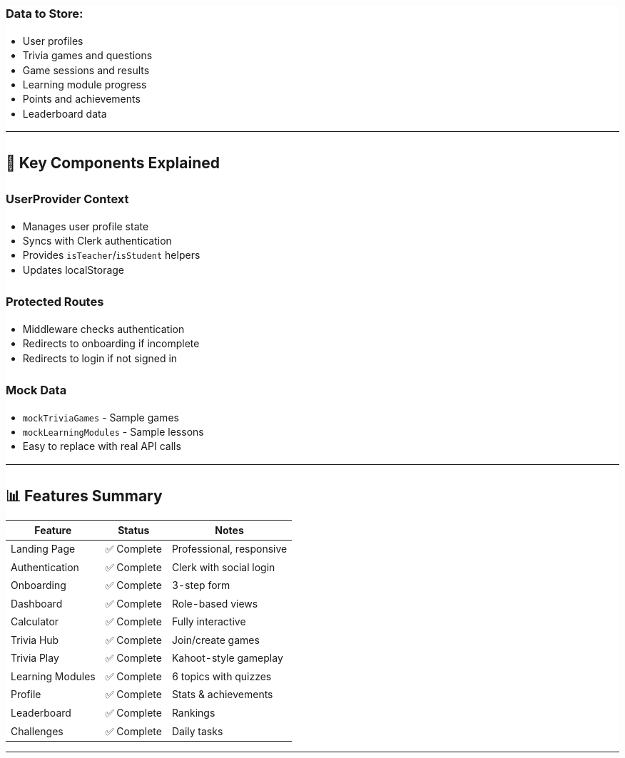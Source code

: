 ### Data to Store:
- User profiles
- Trivia games and questions
- Game sessions and results
- Learning module progress
- Points and achievements
- Leaderboard data

---

## 🎯 Key Components Explained

### UserProvider Context
- Manages user profile state
- Syncs with Clerk authentication
- Provides `isTeacher`/`isStudent` helpers
- Updates localStorage

### Protected Routes
- Middleware checks authentication
- Redirects to onboarding if incomplete
- Redirects to login if not signed in

### Mock Data
- `mockTriviaGames` - Sample games
- `mockLearningModules` - Sample lessons
- Easy to replace with real API calls

---

## 📊 Features Summary

| Feature | Status | Notes |
|---------|--------|-------|
| Landing Page | ✅ Complete | Professional, responsive |
| Authentication | ✅ Complete | Clerk with social login |
| Onboarding | ✅ Complete | 3-step form |
| Dashboard | ✅ Complete | Role-based views |
| Calculator | ✅ Complete | Fully interactive |
| Trivia Hub | ✅ Complete | Join/create games |
| Trivia Play | ✅ Complete | Kahoot-style gameplay |
| Learning Modules | ✅ Complete | 6 topics with quizzes |
| Profile | ✅ Complete | Stats & achievements |
| Leaderboard | ✅ Complete | Rankings |
| Challenges | ✅ Complete | Daily tasks |

---